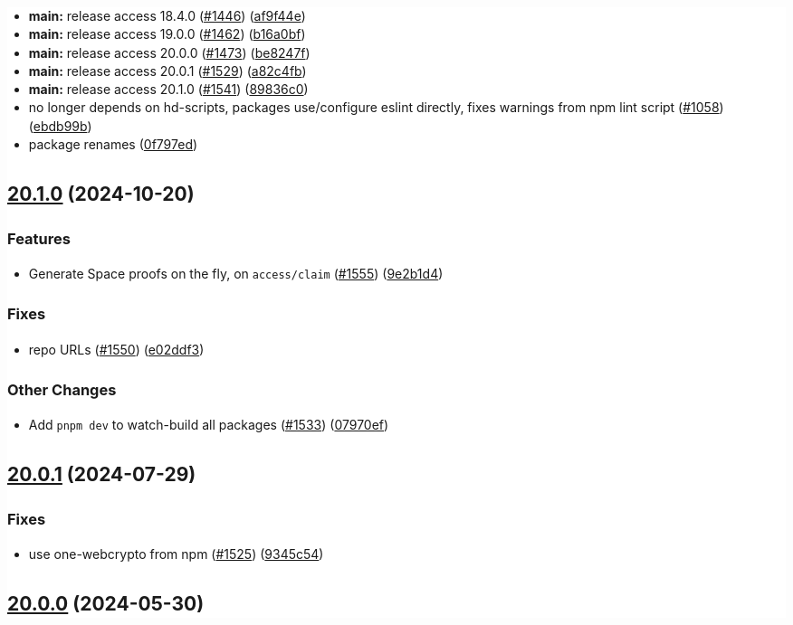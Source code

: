 * **main:** release access 18.4.0 ([#1446](https://github.com/storacha/upload-service/issues/1446)) ([af9f44e](https://github.com/storacha/upload-service/commit/af9f44eafcf80ad56464167afbcc0fdaa9a85b67))
* **main:** release access 19.0.0 ([#1462](https://github.com/storacha/upload-service/issues/1462)) ([b16a0bf](https://github.com/storacha/upload-service/commit/b16a0bf05fba0ec66d2ef4bb80a3926169338ad2))
* **main:** release access 20.0.0 ([#1473](https://github.com/storacha/upload-service/issues/1473)) ([be8247f](https://github.com/storacha/upload-service/commit/be8247f0ee047f9d61375230f39f103724114859))
* **main:** release access 20.0.1 ([#1529](https://github.com/storacha/upload-service/issues/1529)) ([a82c4fb](https://github.com/storacha/upload-service/commit/a82c4fbd417f337d5ceb96d8dfb0ce7e884500ff))
* **main:** release access 20.1.0 ([#1541](https://github.com/storacha/upload-service/issues/1541)) ([89836c0](https://github.com/storacha/upload-service/commit/89836c08ef10c1fd38e6b864e746be45c27514aa))
* no longer depends on hd-scripts, packages use/configure eslint directly, fixes warnings from npm lint script ([#1058](https://github.com/storacha/upload-service/issues/1058)) ([ebdb99b](https://github.com/storacha/upload-service/commit/ebdb99b0d3fc912f93ace3d533b915f844b35856))
* package renames ([0f797ed](https://github.com/storacha/upload-service/commit/0f797ed298b570dd649aa18055f801b0ab6fbfd8))

## [20.1.0](https://github.com/storacha/w3up/compare/access-v20.0.1...access-v20.1.0) (2024-10-20)


### Features

* Generate Space proofs on the fly, on `access/claim` ([#1555](https://github.com/storacha/w3up/issues/1555)) ([9e2b1d4](https://github.com/storacha/w3up/commit/9e2b1d4dc721d3e61cea008719d172909c984344))


### Fixes

* repo URLs ([#1550](https://github.com/storacha/w3up/issues/1550)) ([e02ddf3](https://github.com/storacha/w3up/commit/e02ddf3696553b03f8d2f7316de0a99a9303a60f))


### Other Changes

* Add `pnpm dev` to watch-build all packages ([#1533](https://github.com/storacha/w3up/issues/1533)) ([07970ef](https://github.com/storacha/w3up/commit/07970efd443149158ebbfb2c4e745b5007eb9407))

## [20.0.1](https://github.com/storacha-network/w3up/compare/access-v20.0.0...access-v20.0.1) (2024-07-29)


### Fixes

* use one-webcrypto from npm ([#1525](https://github.com/storacha-network/w3up/issues/1525)) ([9345c54](https://github.com/storacha-network/w3up/commit/9345c5415bc0b0d6ce8ccdbe92eb155b11835fd8))

## [20.0.0](https://github.com/w3s-project/w3up/compare/access-v19.0.0...access-v20.0.0) (2024-05-30)
